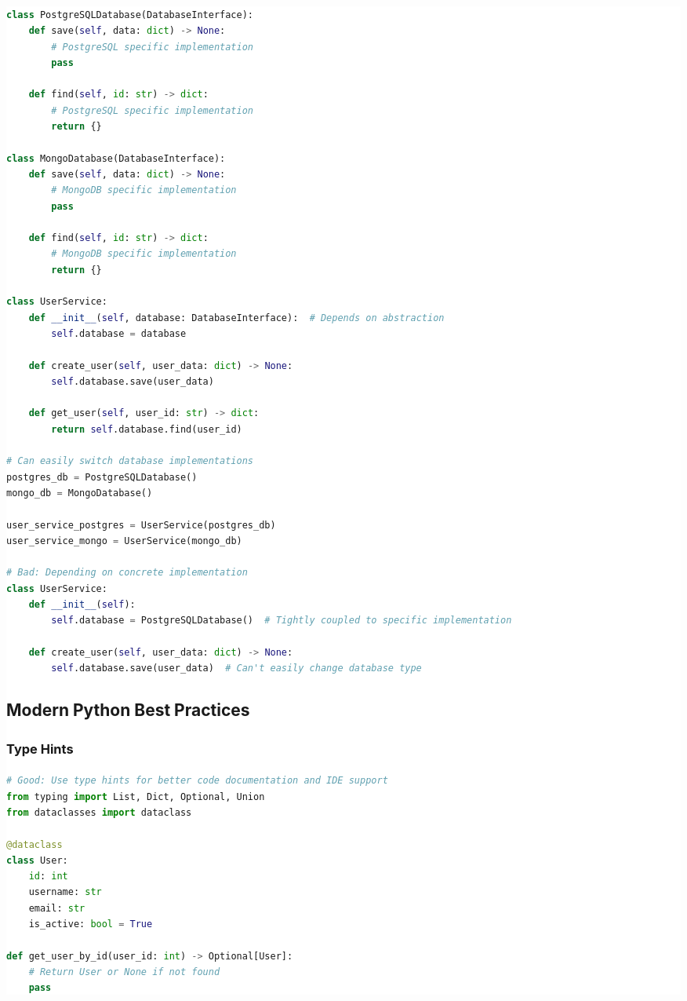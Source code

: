 ```python
class PostgreSQLDatabase(DatabaseInterface):
    def save(self, data: dict) -> None:
        # PostgreSQL specific implementation
        pass
    
    def find(self, id: str) -> dict:
        # PostgreSQL specific implementation
        return {}

class MongoDatabase(DatabaseInterface):
    def save(self, data: dict) -> None:
        # MongoDB specific implementation
        pass
    
    def find(self, id: str) -> dict:
        # MongoDB specific implementation
        return {}

class UserService:
    def __init__(self, database: DatabaseInterface):  # Depends on abstraction
        self.database = database
    
    def create_user(self, user_data: dict) -> None:
        self.database.save(user_data)
    
    def get_user(self, user_id: str) -> dict:
        return self.database.find(user_id)

# Can easily switch database implementations
postgres_db = PostgreSQLDatabase()
mongo_db = MongoDatabase()

user_service_postgres = UserService(postgres_db)
user_service_mongo = UserService(mongo_db)

# Bad: Depending on concrete implementation
class UserService:
    def __init__(self):
        self.database = PostgreSQLDatabase()  # Tightly coupled to specific implementation
    
    def create_user(self, user_data: dict) -> None:
        self.database.save(user_data)  # Can't easily change database type
```

## Modern Python Best Practices

### Type Hints

```python
# Good: Use type hints for better code documentation and IDE support
from typing import List, Dict, Optional, Union
from dataclasses import dataclass

@dataclass
class User:
    id: int
    username: str
    email: str
    is_active: bool = True

def get_user_by_id(user_id: int) -> Optional[User]:
    # Return User or None if not found
    pass
```